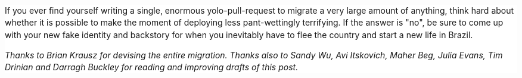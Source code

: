 If you ever find yourself writing a single, enormous yolo-pull-request to migrate a very large amount of anything, think hard about whether it is possible to make the moment of deploying less pant-wettingly terrifying. If the answer is "no", be sure to come up with your new fake identity and backstory for when you inevitably have to flee the country and start a new life in Brazil.

<i>
Thanks to Brian Krausz for devising the entire migration. Thanks also to Sandy Wu, Avi Itskovich, Maher Beg, Julia Evans, Tim Drinian and Darragh Buckley for reading and improving drafts of this post.
</i>
